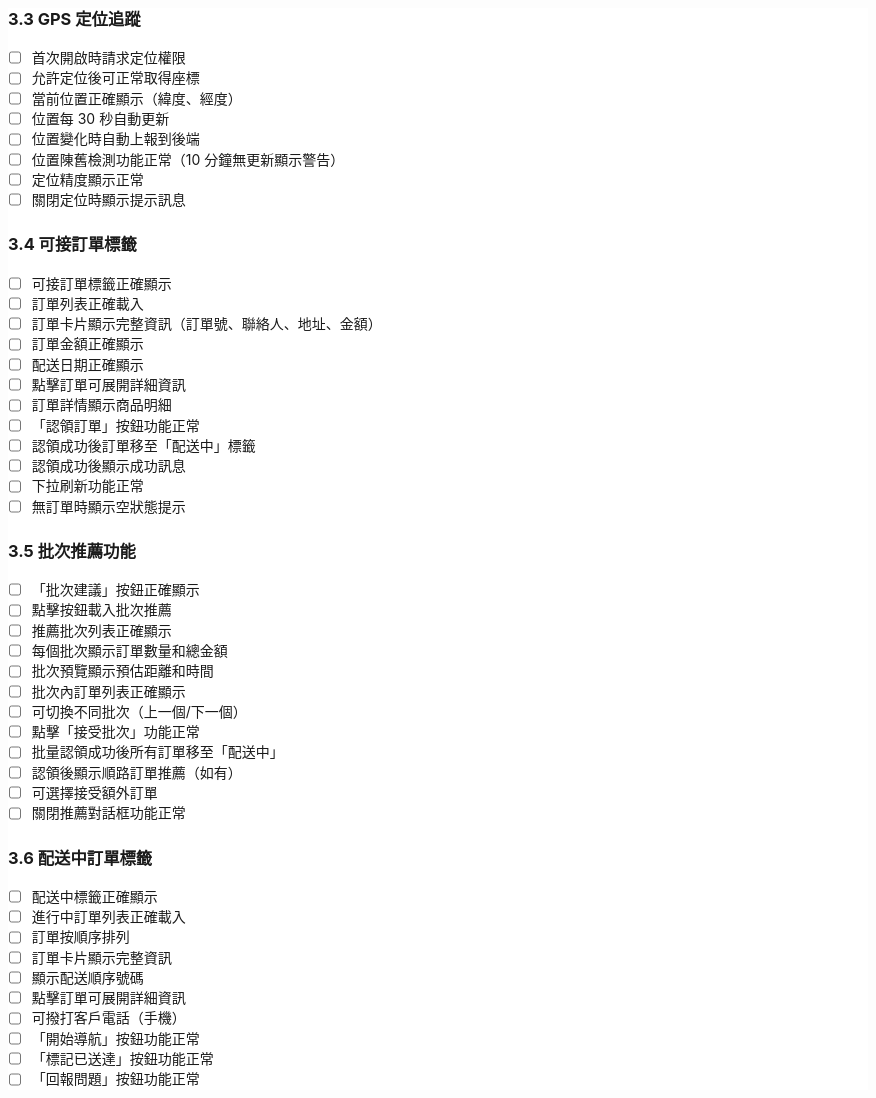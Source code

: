 ### 3.3 GPS 定位追蹤
- [ ] 首次開啟時請求定位權限
- [ ] 允許定位後可正常取得座標
- [ ] 當前位置正確顯示（緯度、經度）
- [ ] 位置每 30 秒自動更新
- [ ] 位置變化時自動上報到後端
- [ ] 位置陳舊檢測功能正常（10 分鐘無更新顯示警告）
- [ ] 定位精度顯示正常
- [ ] 關閉定位時顯示提示訊息

### 3.4 可接訂單標籤
- [ ] 可接訂單標籤正確顯示
- [ ] 訂單列表正確載入
- [ ] 訂單卡片顯示完整資訊（訂單號、聯絡人、地址、金額）
- [ ] 訂單金額正確顯示
- [ ] 配送日期正確顯示
- [ ] 點擊訂單可展開詳細資訊
- [ ] 訂單詳情顯示商品明細
- [ ] 「認領訂單」按鈕功能正常
- [ ] 認領成功後訂單移至「配送中」標籤
- [ ] 認領成功後顯示成功訊息
- [ ] 下拉刷新功能正常
- [ ] 無訂單時顯示空狀態提示

### 3.5 批次推薦功能
- [ ] 「批次建議」按鈕正確顯示
- [ ] 點擊按鈕載入批次推薦
- [ ] 推薦批次列表正確顯示
- [ ] 每個批次顯示訂單數量和總金額
- [ ] 批次預覽顯示預估距離和時間
- [ ] 批次內訂單列表正確顯示
- [ ] 可切換不同批次（上一個/下一個）
- [ ] 點擊「接受批次」功能正常
- [ ] 批量認領成功後所有訂單移至「配送中」
- [ ] 認領後顯示順路訂單推薦（如有）
- [ ] 可選擇接受額外訂單
- [ ] 關閉推薦對話框功能正常

### 3.6 配送中訂單標籤
- [ ] 配送中標籤正確顯示
- [ ] 進行中訂單列表正確載入
- [ ] 訂單按順序排列
- [ ] 訂單卡片顯示完整資訊
- [ ] 顯示配送順序號碼
- [ ] 點擊訂單可展開詳細資訊
- [ ] 可撥打客戶電話（手機）
- [ ] 「開始導航」按鈕功能正常
- [ ] 「標記已送達」按鈕功能正常
- [ ] 「回報問題」按鈕功能正常
